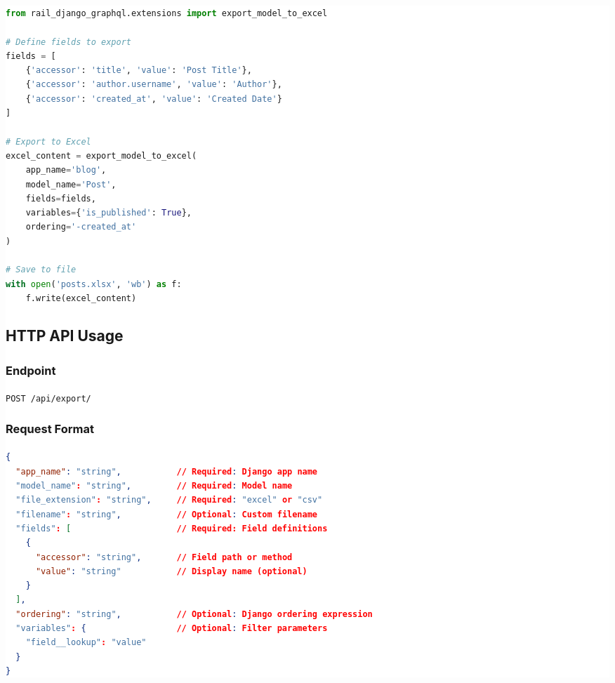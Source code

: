 ```python
from rail_django_graphql.extensions import export_model_to_excel

# Define fields to export
fields = [
    {'accessor': 'title', 'value': 'Post Title'},
    {'accessor': 'author.username', 'value': 'Author'},
    {'accessor': 'created_at', 'value': 'Created Date'}
]

# Export to Excel
excel_content = export_model_to_excel(
    app_name='blog',
    model_name='Post',
    fields=fields,
    variables={'is_published': True},
    ordering='-created_at'
)

# Save to file
with open('posts.xlsx', 'wb') as f:
    f.write(excel_content)
```

## HTTP API Usage

### Endpoint

```
POST /api/export/
```

### Request Format

```json
{
  "app_name": "string",           // Required: Django app name
  "model_name": "string",         // Required: Model name
  "file_extension": "string",     // Required: "excel" or "csv"
  "filename": "string",           // Optional: Custom filename
  "fields": [                     // Required: Field definitions
    {
      "accessor": "string",       // Field path or method
      "value": "string"           // Display name (optional)
    }
  ],
  "ordering": "string",           // Optional: Django ordering expression
  "variables": {                  // Optional: Filter parameters
    "field__lookup": "value"
  }
}
```
